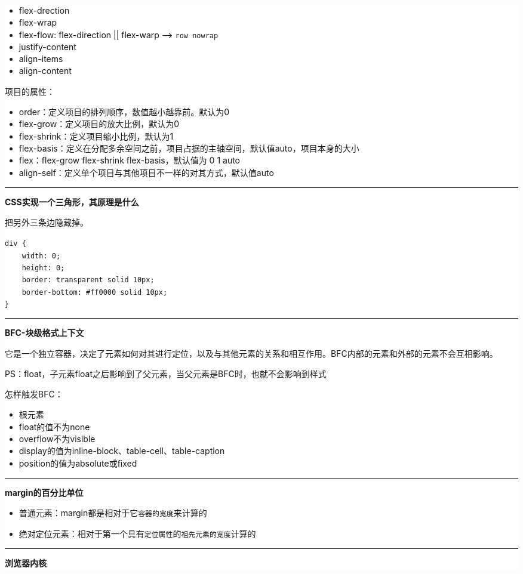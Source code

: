 - flex-drection
- flex-wrap
- flex-flow: flex-direction || flex-warp --> `row nowrap`
- justify-content
- align-items
- align-content

项目的属性：

- order：定义项目的排列顺序，数值越小越靠前。默认为0
- flex-grow：定义项目的放大比例，默认为0
- flex-shrink：定义项目缩小比例，默认为1
- flex-basis：定义在分配多余空间之前，项目占据的主轴空间，默认值auto，项目本身的大小
- flex：flex-grow flex-shrink flex-basis，默认值为 0 1 auto
- align-self：定义单个项目与其他项目不一样的对其方式，默认值auto

------

**CSS实现一个三角形，其原理是什么**

把另外三条边隐藏掉。

```
div {
	width: 0;
	height: 0;
	border: transparent solid 10px;
	border-bottom: #ff0000 solid 10px;
}
```

------

**BFC-块级格式上下文**

它是一个独立容器，决定了元素如何对其进行定位，以及与其他元素的关系和相互作用。BFC内部的元素和外部的元素不会互相影响。

PS：float，子元素float之后影响到了父元素，当父元素是BFC时，也就不会影响到样式



怎样触发BFC：

- 根元素
- float的值不为none
- overflow不为visible
- display的值为inline-block、table-cell、table-caption
- position的值为absolute或fixed

------

**margin的百分比单位**

- 普通元素：margin都是相对于它`容器的宽度`来计算的

- 绝对定位元素：相对于第一个具有`定位属性`的`祖先元素的宽度`计算的

------

**浏览器内核**
